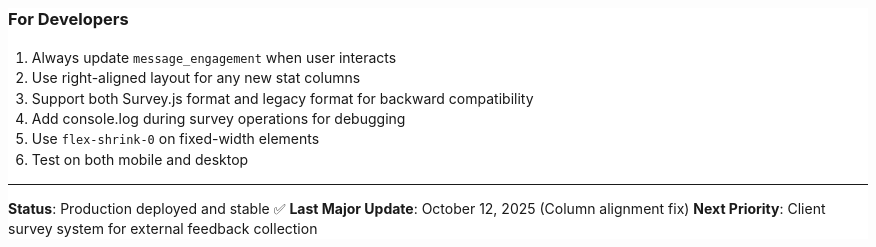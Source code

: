 ### For Developers
1. Always update `message_engagement` when user interacts
2. Use right-aligned layout for any new stat columns
3. Support both Survey.js format and legacy format for backward compatibility
4. Add console.log during survey operations for debugging
5. Use `flex-shrink-0` on fixed-width elements
6. Test on both mobile and desktop

---

**Status**: Production deployed and stable ✅
**Last Major Update**: October 12, 2025 (Column alignment fix)
**Next Priority**: Client survey system for external feedback collection
